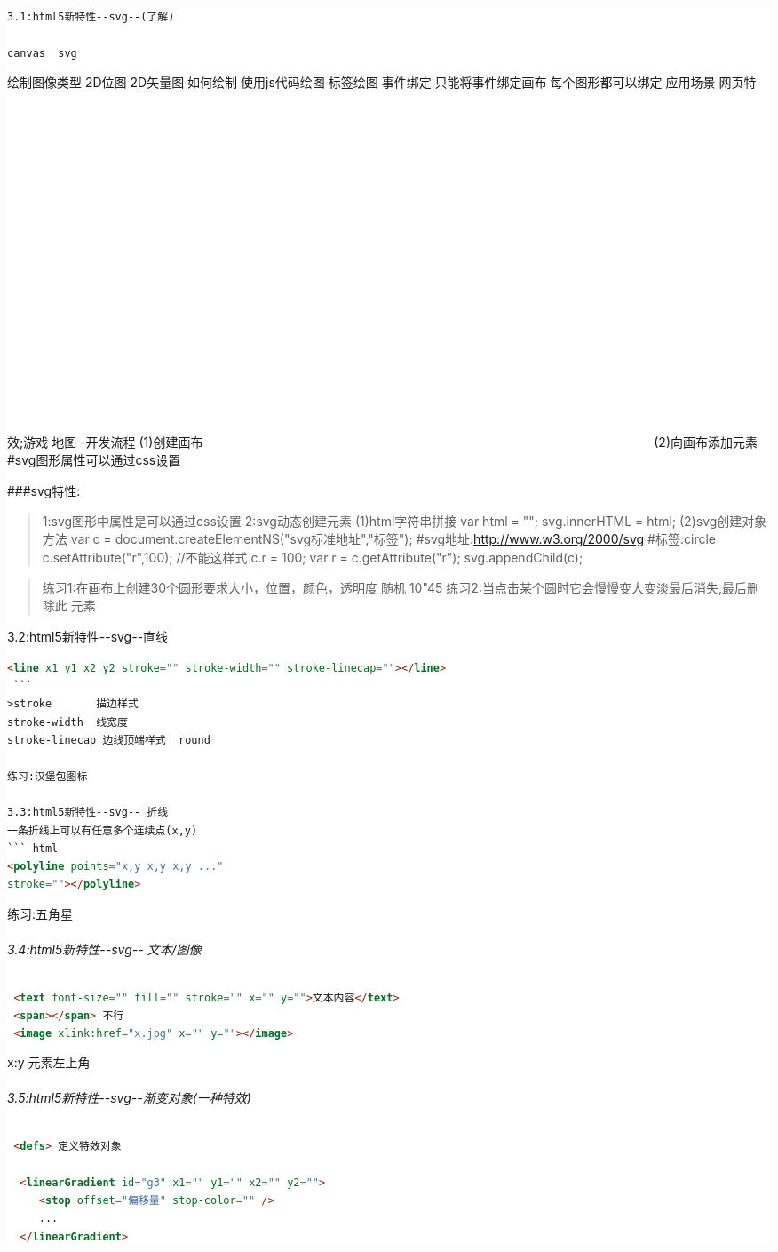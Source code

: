     3.1:html5新特性--svg--(了解)
   
	canvas	svg
绘制图像类型	2D位图	2D矢量图
如何绘制	使用js代码绘图	标签绘图
事件绑定	只能将事件绑定画布	每个图形都可以绑定
应用场景	网页特效;游戏	地图
  -开发流程
  (1)创建画布
    <svg id="s3" width="500" height="400">....</svg>
  (2)向画布添加元素
    <circle cx="" cy="" r="" fill="" stroke="" fill-opacity=""
    stroke-opacity=""></circle>
  #svg图形属性可以通过css设置
  
###svg特性:
>1:svg图形中属性是可以通过css设置
2:svg动态创建元素
  (1)html字符串拼接
    var html = "<circle></circle>";
    svg.innerHTML = html;
  (2)svg创建对象方法
    var c = document.createElementNS("svg标准地址","标签");
     #svg地址:http://www.w3.org/2000/svg
     #标签:circle
    c.setAttribute("r",100);   //不能这样式 c.r = 100;
    var r = c.getAttribute("r");
    svg.appendChild(c);

  >练习1:在画布上创建30个圆形要求大小，位置，颜色，透明度
        随机  10"45
  练习2:当点击某个圆时它会慢慢变大变淡最后消失,最后删除此
       元素

  3.2:html5新特性--svg--直线
   ``` html
   <line x1 y1 x2 y2 stroke="" stroke-width="" stroke-linecap=""></line>
    ```
   >stroke       描边样式
   stroke-width  线宽度
   stroke-linecap 边线顶端样式  round

   练习:汉堡包图标

  3.3:html5新特性--svg-- 折线
   一条折线上可以有任意多个连续点(x,y)
   ``` html
   <polyline points="x,y x,y x,y ..." 
   stroke=""></polyline>
   ```
   练习:五角星
  ###### 3.4:html5新特性--svg-- 文本/图像
  ``` html
   <text font-size="" fill="" stroke="" x="" y="">文本内容</text>
   <span></span> 不行
   <image xlink:href="x.jpg" x="" y=""></image>
   ```
   x:y 元素左上角
  ###### 3.5:html5新特性--svg--渐变对象(一种特效)
  ``` html
   <defs> 定义特效对象
 
    <linearGradient id="g3" x1="" y1="" x2="" y2="">
       <stop offset="偏移量" stop-color="" />
       ...
    </linearGradient>
  ```